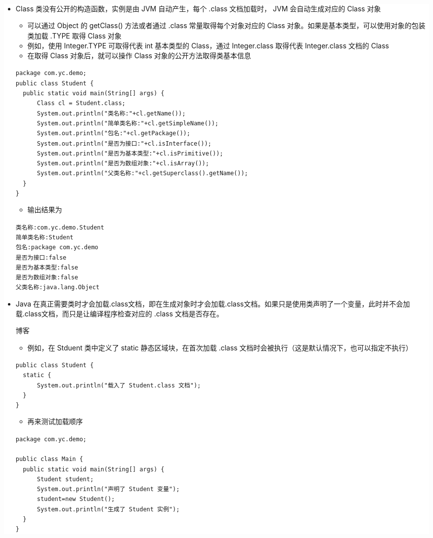- Class 类没有公开的构造函数，实例是由 JVM 自动产生，每个 .class 文档加载时， JVM 会自动生成对应的 Class 对象

  - 可以通过 Object 的 getClass() 方法或者通过 .class 常量取得每个对象对应的 Class 对象。如果是基本类型，可以使用对象的包装类加载 .TYPE 取得 Class 对象
  - 例如，使用 Integer.TYPE 可取得代表 int 基本类型的 Class，通过 Integer.class 取得代表 Integer.class 文档的 Class
  - 在取得 Class 对象后，就可以操作 Class 对象的公开方法取得类基本信息

  ```
  package com.yc.demo;
  public class Student {
  	public static void main(String[] args) {
  		Class cl = Student.class;
  		System.out.println("类名称:"+cl.getName());
  		System.out.println("简单类名称:"+cl.getSimpleName());
  		System.out.println("包名:"+cl.getPackage());
  		System.out.println("是否为接口:"+cl.isInterface());
  		System.out.println("是否为基本类型:"+cl.isPrimitive());
  		System.out.println("是否为数组对象:"+cl.isArray());
  		System.out.println("父类名称:"+cl.getSuperclass().getName());
  	}
  }
  ```

  - 输出结果为

  ```
  类名称:com.yc.demo.Student
  简单类名称:Student
  包名:package com.yc.demo
  是否为接口:false
  是否为基本类型:false
  是否为数组对象:false
  父类名称:java.lang.Object
  ```

- Java 在真正需要类时才会加载.class文档，即在生成对象时才会加载.class文档。如果只是使用类声明了一个变量，此时并不会加载.class文档，而只是让编译程序检查对应的 .class 文档是否存在。

  博客

  - 例如，在 Stduent 类中定义了 static 静态区域块，在首次加载 .class 文档时会被执行（这是默认情况下，也可以指定不执行）

  ```
  public class Student {
  	static {
  		System.out.println("载入了 Student.class 文档");
  	}
  }
  ```

  - 再来测试加载顺序

  ```
  package com.yc.demo;
  
  public class Main {
  	public static void main(String[] args) {
  		Student student;
  		System.out.println("声明了 Student 变量");
  		student=new Student();
  		System.out.println("生成了 Student 实例");
  	}
  }
  ```
